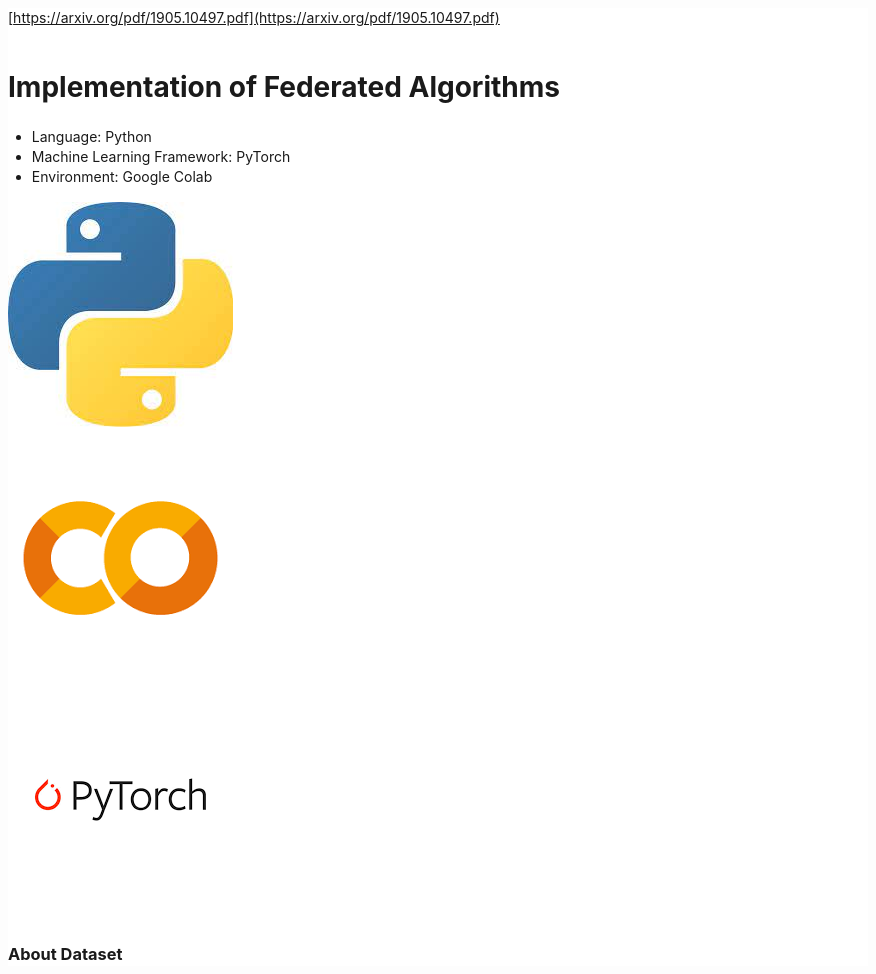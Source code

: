 [https://arxiv.org/pdf/1905.10497.pdf](https://arxiv.org/pdf/1905.10497.pdf)

# Implementation of Federated Algorithms

- Language: Python
- Machine Learning Framework: PyTorch
- Environment: Google Colab

![python.jpeg](Report%20Federated%20Learning%206b8eead82f84416594d49deeb154a2c3/python.jpeg)

![google-colab.png](Report%20Federated%20Learning%206b8eead82f84416594d49deeb154a2c3/google-colab.png)

![pytorch.png](Report%20Federated%20Learning%206b8eead82f84416594d49deeb154a2c3/pytorch.png)

### About Dataset
